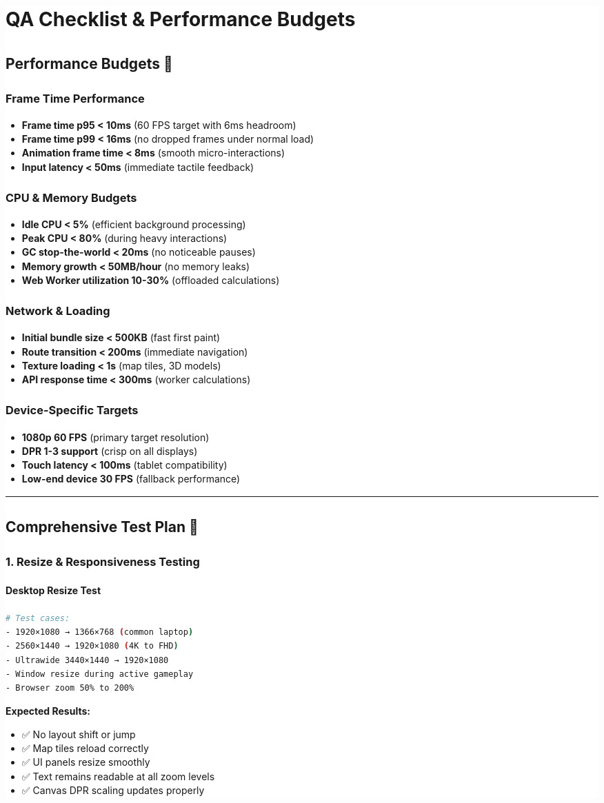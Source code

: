 # QA Checklist & Performance Budgets

## Performance Budgets 🎯

### Frame Time Performance
- **Frame time p95 < 10ms** (60 FPS target with 6ms headroom)
- **Frame time p99 < 16ms** (no dropped frames under normal load)
- **Animation frame time < 8ms** (smooth micro-interactions)
- **Input latency < 50ms** (immediate tactile feedback)

### CPU & Memory Budgets
- **Idle CPU < 5%** (efficient background processing)
- **Peak CPU < 80%** (during heavy interactions)
- **GC stop-the-world < 20ms** (no noticeable pauses)
- **Memory growth < 50MB/hour** (no memory leaks)
- **Web Worker utilization 10-30%** (offloaded calculations)

### Network & Loading
- **Initial bundle size < 500KB** (fast first paint)
- **Route transition < 200ms** (immediate navigation)
- **Texture loading < 1s** (map tiles, 3D models)
- **API response time < 300ms** (worker calculations)

### Device-Specific Targets
- **1080p 60 FPS** (primary target resolution)
- **DPR 1-3 support** (crisp on all displays)
- **Touch latency < 100ms** (tablet compatibility)
- **Low-end device 30 FPS** (fallback performance)

---

## Comprehensive Test Plan 🧪

### 1. Resize & Responsiveness Testing

#### Desktop Resize Test
```bash
# Test cases:
- 1920×1080 → 1366×768 (common laptop)
- 2560×1440 → 1920×1080 (4K to FHD)
- Ultrawide 3440×1440 → 1920×1080
- Window resize during active gameplay
- Browser zoom 50% to 200%
```

**Expected Results:**
- ✅ No layout shift or jump
- ✅ Map tiles reload correctly
- ✅ UI panels resize smoothly
- ✅ Text remains readable at all zoom levels
- ✅ Canvas DPR scaling updates properly
